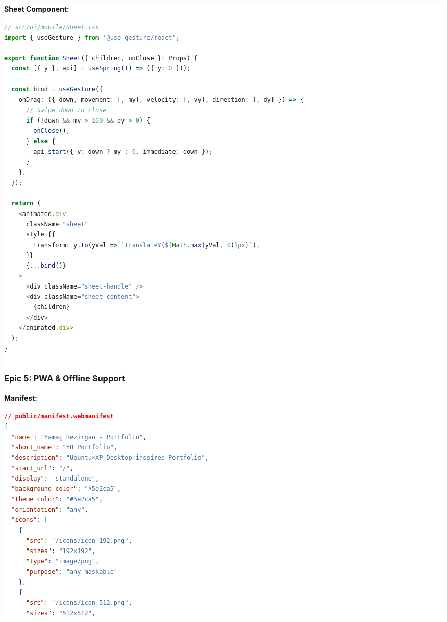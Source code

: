 ```typescript
```

**Sheet Component:**
```typescript
// src/ui/mobile/Sheet.tsx
import { useGesture } from '@use-gesture/react';

export function Sheet({ children, onClose }: Props) {
  const [{ y }, api] = useSpring(() => ({ y: 0 }));
  
  const bind = useGesture({
    onDrag: ({ down, movement: [, my], velocity: [, vy], direction: [, dy] }) => {
      // Swipe down to close
      if (!down && my > 100 && dy > 0) {
        onClose();
      } else {
        api.start({ y: down ? my : 0, immediate: down });
      }
    },
  });
  
  return (
    <animated.div
      className="sheet"
      style={{
        transform: y.to(yVal => `translateY(${Math.max(yVal, 0)}px)`),
      }}
      {...bind()}
    >
      <div className="sheet-handle" />
      <div className="sheet-content">
        {children}
      </div>
    </animated.div>
  );
}
```

---

### Epic 5: PWA & Offline Support

**Manifest:**
```json
// public/manifest.webmanifest
{
  "name": "Yamaç Bezirgan - Portfolio",
  "short_name": "YB Portfolio",
  "description": "Ubuntu×XP Desktop-inspired Portfolio",
  "start_url": "/",
  "display": "standalone",
  "background_color": "#5e2ca5",
  "theme_color": "#5e2ca5",
  "orientation": "any",
  "icons": [
    {
      "src": "/icons/icon-192.png",
      "sizes": "192x192",
      "type": "image/png",
      "purpose": "any maskable"
    },
    {
      "src": "/icons/icon-512.png",
      "sizes": "512x512",
```